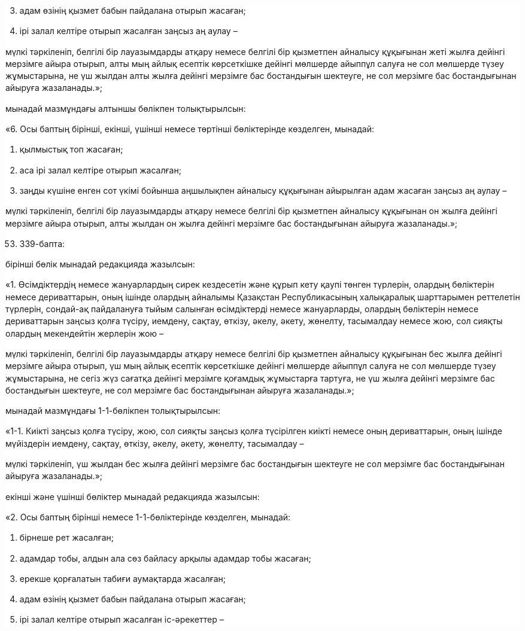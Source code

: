 3) адам өзінің қызмет бабын пайдалана отырып жасаған;

4) ірі залал келтіре отырып жасалған заңсыз аң аулау –

мүлкі тәркіленіп, белгілі бір лауазымдарды атқару немесе белгілі бір қызметпен айналысу құқығынан жеті жылға дейінгі мерзімге айыра отырып, алты мың айлық есептiк көрсеткiшке дейiнгi мөлшерде айыппұл салуға не сол мөлшерде түзеу жұмыстарына, не үш жылдан алты жылға дейінгі мерзімге бас бостандығын шектеуге, не сол мерзімге бас бостандығынан айыруға жазаланады.»;

мынадай мазмұндағы алтыншы бөлікпен толықтырылсын:

«6. Осы баптың бірінші, екінші, үшінші немесе төртінші бөліктерінде көзделген, мынадай:

1) қылмыстық топ жасаған;

2) аса ірі залал келтіре отырып жасалған;

3) заңды күшіне енген сот үкімі бойынша аңшылықпен айналысу құқығынан айырылған адам жасаған заңсыз аң аулау –

мүлкі тәркіленіп, белгілі бір лауазымдарды атқару немесе белгілі бір қызметпен айналысу құқығынан он жылға дейінгі мерзімге айыра отырып, алты жылдан он жылға дейінгі мерзімге бас бостандығынан айыруға жазаланады.»;

53) 339-бапта:

бірінші бөлік мынадай редакцияда жазылсын:

«1. Өсімдіктердің немесе жануарлардың сирек кездесетін және құрып кету қаупі төнген түрлерін, олардың бөліктерін немесе дериваттарын, оның ішінде олардың айналымы Қазақстан Республикасының халықаралық шарттарымен реттелетін түрлерін, сондай-ақ пайдалануға тыйым салынған өсімдіктерді немесе жануарларды, олардың бөліктерін немесе дериваттарын заңсыз қолға түсіру, иемдену, сақтау, өткізу, әкелу, әкету, жөнелту, тасымалдау немесе жою, сол сияқты олардың мекендейтін жерлерін жою –

мүлкі тәркіленіп, белгілі бір лауазымдарды атқару немесе белгілі бір қызметпен айналысу құқығынан бес жылға дейінгі мерзімге айыра отырып, үш мың айлық есептік көрсеткішке дейінгі мөлшерде айыппұл салуға не сол мөлшерде түзеу жұмыстарына, не сегіз жүз сағатқа дейінгі мерзімге қоғамдық жұмыстарға тартуға, не үш жылға дейінгі мерзімге бас бостандығын шектеуге, не сол мерзімге бас бостандығынан айыруға жазаланады.»;

мынадай мазмұндағы 1-1-бөлікпен толықтырылсын:

«1-1. Киікті заңсыз қолға түсіру, жою, сол сияқты заңсыз қолға түсірілген киікті немесе оның дериваттарын, оның ішінде мүйіздерін иемдену, сақтау, өткізу, әкелу, әкету, жөнелту, тасымалдау –

мүлкі тәркіленіп, үш жылдан бес жылға дейінгі мерзімге бас бостандығын шектеуге не сол мерзімге бас бостандығынан айыруға жазаланады.»;

екінші және үшінші бөліктер мынадай редакцияда жазылсын:

«2. Осы баптың бірінші немесе 1-1-бөліктерінде көзделген, мынадай:

1) бірнеше рет жасалған;

2) адамдар тобы, алдын ала сөз байласу арқылы адамдар тобы жасаған;

3) ерекше қорғалатын табиғи аумақтарда жасалған;

4) адам өзінің қызмет бабын пайдалана отырып жасаған;

5) ірі залал келтіре отырып жасалған іс-әрекеттер –
